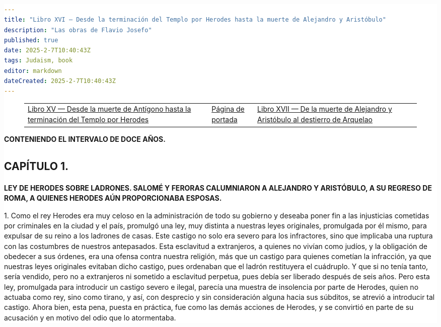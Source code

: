 ```yaml
---
title: "Libro XVI — Desde la terminación del Templo por Herodes hasta la muerte de Alejandro y Aristóbulo"
description: "Las obras de Flavio Josefo"
published: true
date: 2025-2-7T10:40:43Z
tags: Judaism, book
editor: markdown
dateCreated: 2025-2-7T10:40:43Z
---
```


<figure class="table chapter-navigator">
  <table>
    <tbody>
      <tr>
        <td>
        <a href="/es/book/Judaism/The_Works_of_Flavius_Josephus/Antiquities_15">
          <span class="mdi mdi-arrow-left-drop-circle"></span><span class="pl-2">Libro XV — Desde la muerte de Antígono hasta la terminación del Templo por Herodes</span>
        </a>
        </td>
        <td>
        <a href="/es/book/Judaism/The_Works_of_Flavius_Josephus">
          <span class="mdi mdi-book-open-variant"></span><span class="pl-2">Página de portada</span>
        </a>
        </td>
        <td>
        <a href="/es/book/Judaism/The_Works_of_Flavius_Josephus/Antiquities_17">
          <span class="pr-2">Libro XVII — De la muerte de Alejandro y Aristóbulo al destierro de Arquelao</span><span class="mdi mdi-arrow-right-drop-circle"></span>
        </a>
        </td>
      </tr>
    </tbody>
  </table>
</figure>

**CONTENIENDO EL INTERVALO DE DOCE AÑOS.**

## CAPÍTULO 1.

**LEY DE HERODES SOBRE LADRONES. SALOMÉ Y FERORAS CALUMNIARON A ALEJANDRO Y ARISTÓBULO, A SU REGRESO DE ROMA, A QUIENES HERODES AÚN PROPORCIONABA ESPOSAS.**

<a id="v1_1"></a>1\. Como el rey Herodes era muy celoso en la administración de todo su gobierno y deseaba poner fin a las injusticias cometidas por criminales en la ciudad y el país, promulgó una ley, muy distinta a nuestras leyes originales, promulgada por él mismo, para expulsar de su reino a los ladrones de casas. Este castigo no solo era severo para los infractores, sino que implicaba una ruptura con las costumbres de nuestros antepasados. Esta esclavitud a extranjeros, a quienes no vivían como judíos, y la obligación de obedecer a sus órdenes, era una ofensa contra nuestra religión, más que un castigo para quienes cometían la infracción, ya que nuestras leyes originales evitaban dicho castigo, pues ordenaban que el ladrón restituyera el cuádruplo. Y que si no tenía tanto, sería vendido, pero no a extranjeros ni sometido a esclavitud perpetua, pues debía ser liberado después de seis años. Pero esta ley, promulgada para introducir un castigo severo e ilegal, parecía una muestra de insolencia por parte de Herodes, quien no actuaba como rey, sino como tirano, y así, con desprecio y sin consideración alguna hacia sus súbditos, se atrevió a introducir tal castigo. Ahora bien, esta pena, puesta en práctica, fue como las demás acciones de Herodes, y se convirtió en parte de su acusación y en motivo del odio que lo atormentaba.
